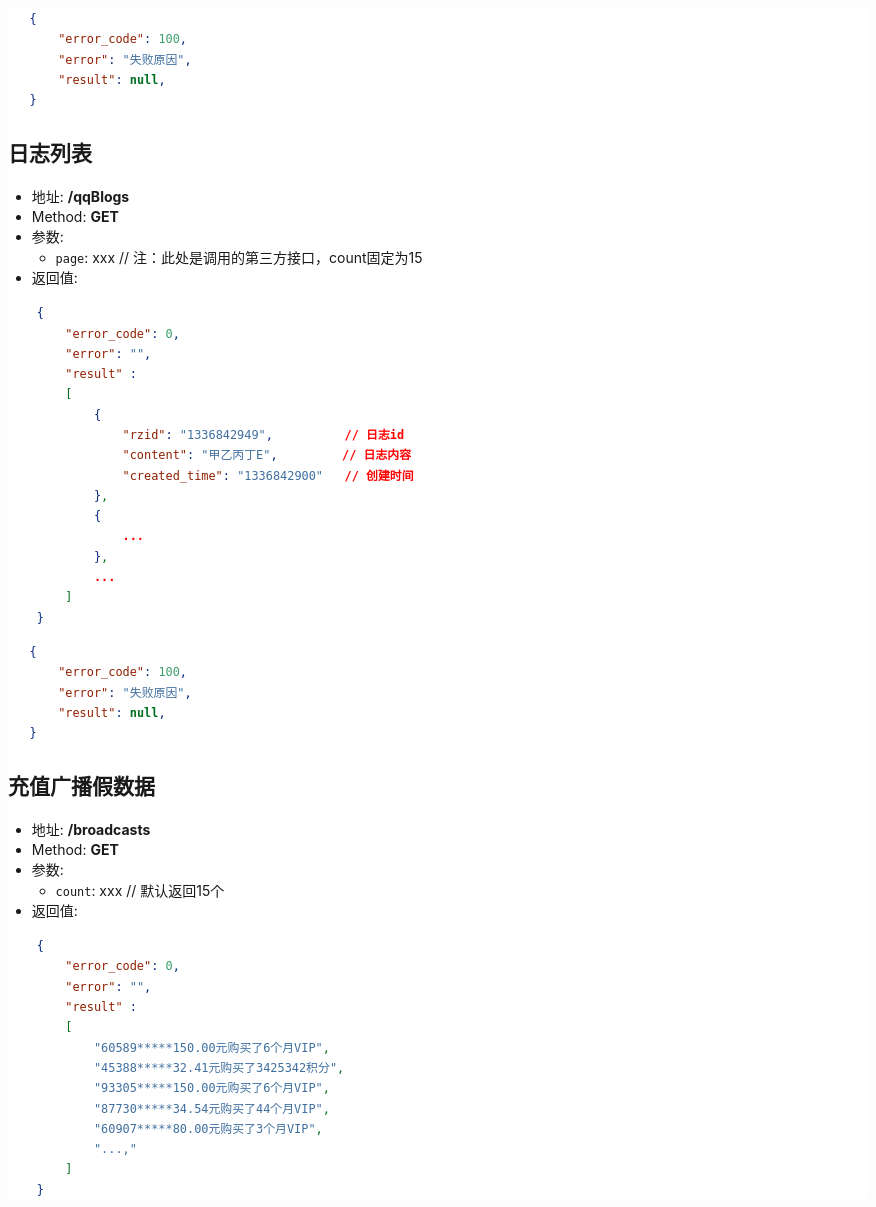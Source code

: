 ```json
   {
       "error_code": 100,
       "error": "失败原因",
       "result": null,
   }
```

## 日志列表
* 地址: **/qqBlogs**
* Method: **GET**
* 参数:
    * `page`: xxx // 注：此处是调用的第三方接口，count固定为15
* 返回值:

```json
    {
        "error_code": 0,
        "error": "",
        "result" : 
        [
            {
                "rzid": "1336842949",          // 日志id
                "content": "甲乙丙丁E",         // 日志内容
                "created_time": "1336842900"   // 创建时间 
            },
            {
                ...
            },
            ...
        ]
    }
```

```json
   {
       "error_code": 100,
       "error": "失败原因",
       "result": null,
   }
```

## 充值广播假数据
* 地址: **/broadcasts**
* Method: **GET**
* 参数:
    * `count`: xxx // 默认返回15个
* 返回值:

```json
    {
        "error_code": 0,
        "error": "",
        "result" : 
        [
            "60589*****150.00元购买了6个月VIP",
            "45388*****32.41元购买了3425342积分",
            "93305*****150.00元购买了6个月VIP",
            "87730*****34.54元购买了44个月VIP",
            "60907*****80.00元购买了3个月VIP",
            "...,"
        ]
    }
```
